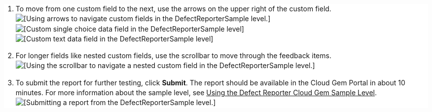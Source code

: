1. To move from one custom field to the next, use the arrows on the upper right of the custom field\.  
![\[Using arrows to navigate custom fields in the DefectReporterSample level.\]](/images/userguide/cloud_canvas/cloud-canvas-cloud-gem-defect-reporter-cgp-41.png)  
![\[Custom single choice data field in the DefectReporterSample level\]](/images/userguide/cloud_canvas/cloud-canvas-cloud-gem-defect-reporter-cgp-42.png)  
![\[Custom text data field in the DefectReporterSample level\]](/images/userguide/cloud_canvas/cloud-canvas-cloud-gem-defect-reporter-cgp-43.png)

1. For longer fields like nested custom fields, use the scrollbar to move through the feedback items\.  
![\[Using the scrollbar to navigate a nested custom field in the DefectReporterSample level.\]](/images/userguide/cloud_canvas/cloud-canvas-cloud-gem-defect-reporter-cgp-44.png)

1. To submit the report for further testing, click **Submit**\. The report should be available in the Cloud Gem Portal in about 10 minutes\. For more information about the sample level, see [Using the Defect Reporter Cloud Gem Sample Level](/docs/userguide/gems/cloud-canvas/defect-reporter-sample-level.md)\.  
![\[Submitting a report from the DefectReporterSample level.\]](/images/userguide/cloud_canvas/cloud-canvas-cloud-gem-defect-reporter-cgp-45.png)